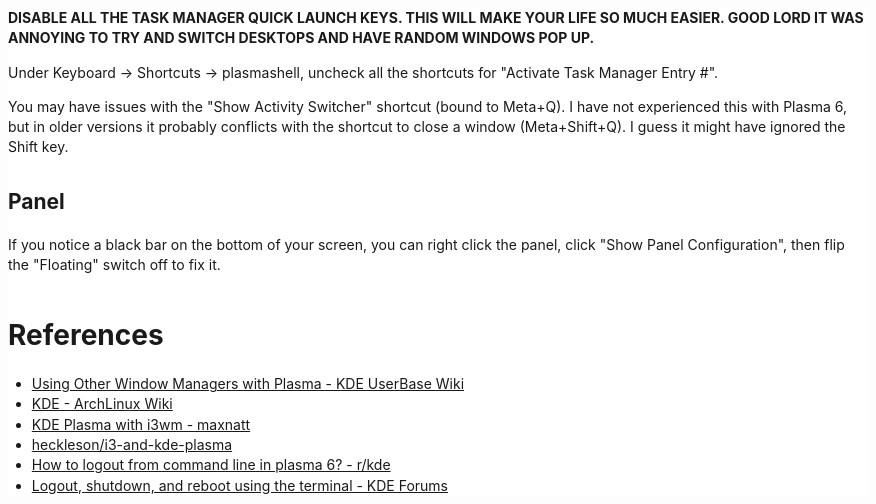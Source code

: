 **DISABLE ALL THE TASK MANAGER QUICK LAUNCH KEYS. THIS WILL MAKE YOUR LIFE SO MUCH EASIER. GOOD LORD IT WAS ANNOYING TO TRY AND SWITCH DESKTOPS AND HAVE RANDOM WINDOWS POP UP.**

Under Keyboard -> Shortcuts -> plasmashell, uncheck all the shortcuts for "Activate Task Manager Entry #".

You may have issues with the "Show Activity Switcher" shortcut (bound to Meta+Q). I have not experienced this with Plasma 6, but in older versions it probably conflicts with the shortcut to close a window (Meta+Shift+Q). I guess it might have ignored the Shift key.

## Panel

If you notice a black bar on the bottom of your screen, you can right click the panel, click "Show Panel Configuration", then flip the "Floating" switch off to fix it.

# References

- [Using Other Window Managers with Plasma - KDE UserBase Wiki](https://userbase.kde.org/Tutorials/Using_Other_Window_Managers_with_Plasma#Configure_i3)
- [KDE - ArchLinux Wiki](https://wiki.archlinux.org/title/KDE#Use_a_different_window_manager)
- [KDE Plasma with i3wm - maxnatt](https://maxnatt.gitlab.io/posts/kde-plasma-with-i3wm/)
- [heckleson/i3-and-kde-plasma](https://github.com/heckelson/i3-and-kde-plasma)
- [How to logout from command line in plasma 6? - r/kde](https://www.reddit.com/r/kde/comments/1d3ecrs/how_to_logout_from_command_line_in_plasma_6/?rdt=56074)
- [Logout, shutdown, and reboot using the terminal - KDE Forums](https://discuss.kde.org/t/logout-reboot-and-shutdown-using-the-terminal/743/9)